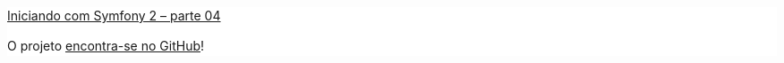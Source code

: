 <a href="http://tableless.com.br/iniciando-com-symfony-2-parte-04/" title="parte 04" target="_blank">Iniciando com Symfony 2 &#8211; parte 04</a>

O projeto <a href="https://github.com/candidosouza/tableless" title="Git do projeto" target="_blank">encontra-se no GitHub</a>!

 [1]: https://raw.githubusercontent.com/diegoeis/tableless-static-images/master/2015/03/021.png
 [2]: https://raw.githubusercontent.com/diegoeis/tableless-static-images/master/2015/03/031.png
 [3]: https://raw.githubusercontent.com/diegoeis/tableless-static-images/master/2015/03/041.png
 [4]: https://raw.githubusercontent.com/diegoeis/tableless-static-images/master/2015/03/05.png
 [5]: https://raw.githubusercontent.com/diegoeis/tableless-static-images/master/2015/03/06.png
 [6]: https://raw.githubusercontent.com/diegoeis/tableless-static-images/master/2015/03/07.png
 [7]: https://raw.githubusercontent.com/diegoeis/tableless-static-images/master/2015/03/08.png
 [8]: https://raw.githubusercontent.com/diegoeis/tableless-static-images/master/2015/03/09.png